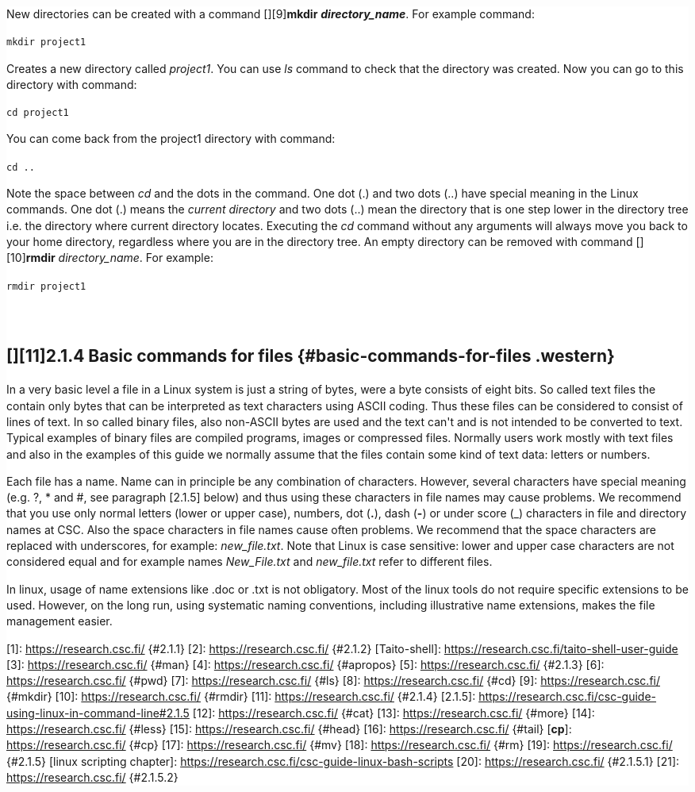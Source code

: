 New directories can be created with a command [][9]**mkdir**
***directory\_name***. For example command:

    mkdir project1 

Creates a new directory called *project1*. You can use *ls* command to
check that the directory was created. Now you can go to this directory
with command:

    cd project1 

You can come back from the project1 directory with command:

    cd .. 

Note the space between *cd* and the dots in the command. One dot (.) and
two dots (..) have special meaning in the Linux commands. One dot (.)
means the *current directory* and two dots (..) mean the directory that
is one step lower in the directory tree i.e. the directory where current
directory locates. Executing the *cd* command without any arguments will
always move you back to your home directory, regardless where you are in
the directory tree. An empty directory can be removed with command
[][10]**rmdir** *directory\_name*. For example:

    rmdir project1 

 

## [][11]2.1.4 Basic commands for files {#basic-commands-for-files .western}

In a very basic level a file in a Linux system is just a string of
bytes, were a byte consists of eight bits. So called text files the
contain only bytes that can be interpreted as text characters using
ASCII coding. Thus these files can be considered to consist of lines of
text. In so called binary files, also non-ASCII bytes are used and the
text can't and is not intended to be converted to text. Typical examples
of binary files are compiled programs, images or compressed files.
Normally users work mostly with text files and also in the examples of
this guide we normally assume that the files contain some kind of text
data: letters or numbers.

Each file has a name. Name can in principle be any combination of
characters. However, several characters have special meaning (<span
lang="en-US">e.g.</span> ?, \* and \#, see paragraph [2.1.5] below) and
thus using these characters in file names may cause problems. We
recommend that you use only normal letters (lower or upper case),
numbers, dot (**.**), dash (**-**) or under score (\_) characters in
file and directory names at CSC. Also the space characters in file names
cause often problems. We recommend that the space characters are
replaced with underscores, for example: *new\_file.txt*. Note that Linux
is case sensitive: lower and upper case characters are not considered
equal and for example names *New\_File.txt* and *new\_file.txt* refer to
different files.

In linux, usage of name extensions like .doc or .txt is not obligatory.
Most of the linux tools do not require specific extensions to be used.
However, on the long run, using systematic naming conventions, including
illustrative name extensions, makes the file management easier.


  [1]: https://research.csc.fi/ {#2.1.1}
  [2]: https://research.csc.fi/ {#2.1.2}
  [Taito-shell]: https://research.csc.fi/taito-shell-user-guide
  [3]: https://research.csc.fi/ {#man}
  [4]: https://research.csc.fi/ {#apropos}
  [5]: https://research.csc.fi/ {#2.1.3}
  [6]: https://research.csc.fi/ {#pwd}
  [7]: https://research.csc.fi/ {#ls}
  [8]: https://research.csc.fi/ {#cd}
  [9]: https://research.csc.fi/ {#mkdir}
  [10]: https://research.csc.fi/ {#rmdir}
  [11]: https://research.csc.fi/ {#2.1.4}
  [2.1.5]: https://research.csc.fi/csc-guide-using-linux-in-command-line#2.1.5
  [12]: https://research.csc.fi/ {#cat}
  [13]: https://research.csc.fi/ {#more}
  [14]: https://research.csc.fi/ {#less}
  [15]: https://research.csc.fi/ {#head}
  [16]: https://research.csc.fi/ {#tail}
  [**cp**]: https://research.csc.fi/ {#cp}
  [17]: https://research.csc.fi/ {#mv}
  [18]: https://research.csc.fi/ {#rm}
  [19]: https://research.csc.fi/ {#2.1.5}
  [linux scripting chapter]: https://research.csc.fi/csc-guide-linux-bash-scripts
  [20]: https://research.csc.fi/ {#2.1.5.1}
  [21]: https://research.csc.fi/ {#2.1.5.2}